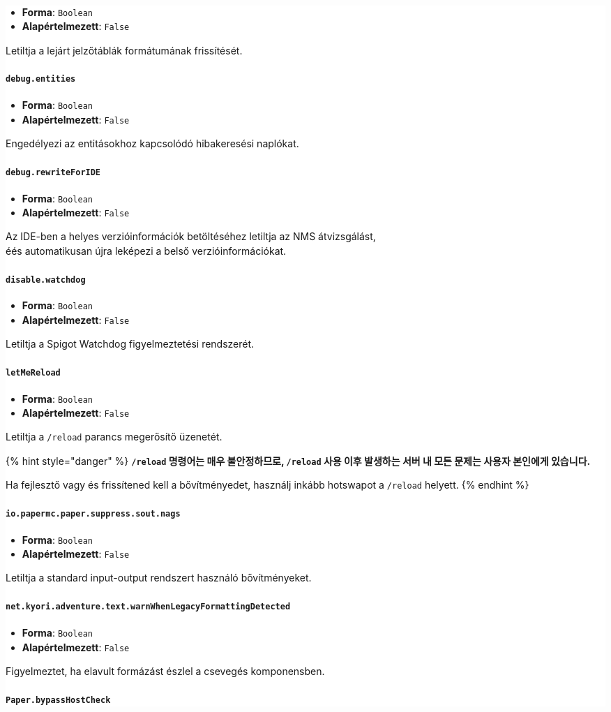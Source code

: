 - **Forma**: `Boolean`
- **Alapértelmezett**: `False`

Letiltja a lejárt jelzőtáblák formátumának frissítését.

#### `debug.entities`

- **Forma**: `Boolean`
- **Alapértelmezett**: `False`

Engedélyezi az entitásokhoz kapcsolódó hibakeresési naplókat.

#### `debug.rewriteForIDE`

- **Forma**: `Boolean`
- **Alapértelmezett**: `False`

Az IDE-ben a helyes verzióinformációk betöltéséhez letiltja az NMS átvizsgálást,\
éés automatikusan újra leképezi a belső verzióinformációkat.

#### `disable.watchdog`

- **Forma**: `Boolean`
- **Alapértelmezett**: `False`

Letiltja a Spigot Watchdog figyelmeztetési rendszerét.

#### `letMeReload`

- **Forma**: `Boolean`
- **Alapértelmezett**: `False`

Letiltja a `/reload` parancs megerősítő üzenetét.

{% hint style="danger" %}
**`/reload` 명령어는 매우 불안정하므로, `/reload` 사용 이후 발생하는 서버 내 모든 문제는 사용자 본인에게 있습니다.**

Ha fejlesztő vagy és frissítened kell a bővítményedet, használj inkább hotswapot a `/reload` helyett.
{% endhint %}

#### `io.papermc.paper.suppress.sout.nags` <a href="#suppresssoutnags" id="suppresssoutnags"></a>

- **Forma**: `Boolean`
- **Alapértelmezett**: `False`

Letiltja a standard input-output rendszert használó bővítményeket.

#### `net.kyori.adventure.text.warnWhenLegacyFormattingDetected` <a href="#warnwhenlegacyformattingdetected" id="warnwhenlegacyformattingdetected"></a>

- **Forma**: `Boolean`
- **Alapértelmezett**: `False`

Figyelmeztet, ha elavult formázást észlel a csevegés komponensben.

#### `Paper.bypassHostCheck`
